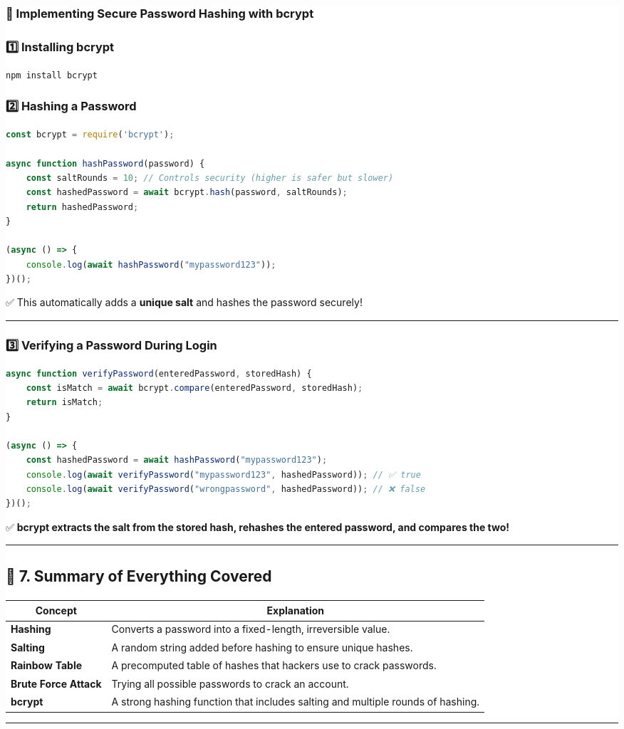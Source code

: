 
### **📌 Implementing Secure Password Hashing with bcrypt**
### **1️⃣ Installing bcrypt**
```sh
npm install bcrypt
```

### **2️⃣ Hashing a Password**
```javascript
const bcrypt = require('bcrypt');

async function hashPassword(password) {
    const saltRounds = 10; // Controls security (higher is safer but slower)
    const hashedPassword = await bcrypt.hash(password, saltRounds);
    return hashedPassword;
}

(async () => {
    console.log(await hashPassword("mypassword123"));
})();
```

✅ This automatically adds a **unique salt** and hashes the password securely!  

---

### **3️⃣ Verifying a Password During Login**
```javascript
async function verifyPassword(enteredPassword, storedHash) {
    const isMatch = await bcrypt.compare(enteredPassword, storedHash);
    return isMatch;
}

(async () => {
    const hashedPassword = await hashPassword("mypassword123");
    console.log(await verifyPassword("mypassword123", hashedPassword)); // ✅ true
    console.log(await verifyPassword("wrongpassword", hashedPassword)); // ❌ false
})();
```

✅ **bcrypt extracts the salt from the stored hash, rehashes the entered password, and compares the two!**  

---

## **🔹 7. Summary of Everything Covered**
| **Concept**      | **Explanation** |
|------------------|----------------|
| **Hashing**      | Converts a password into a fixed-length, irreversible value. |
| **Salting**      | A random string added before hashing to ensure unique hashes. |
| **Rainbow Table** | A precomputed table of hashes that hackers use to crack passwords. |
| **Brute Force Attack** | Trying all possible passwords to crack an account. |
| **bcrypt**       | A strong hashing function that includes salting and multiple rounds of hashing. |

---